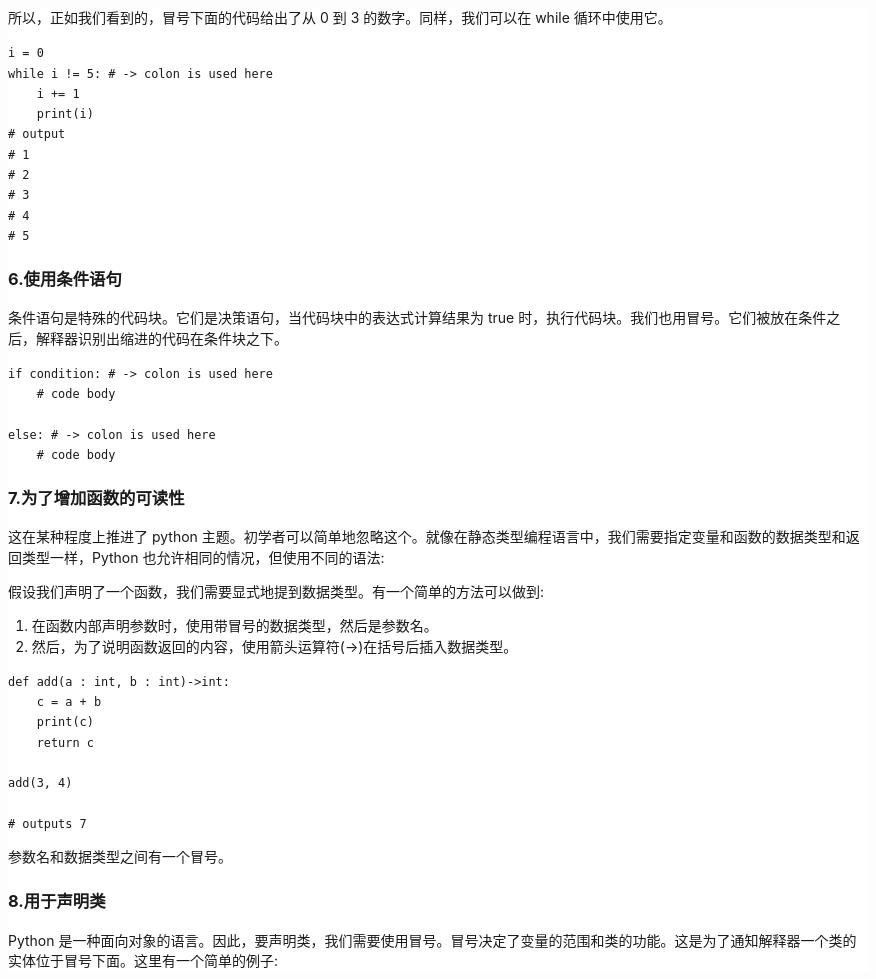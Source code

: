 所以，正如我们看到的，冒号下面的代码给出了从 0 到 3 的数字。同样，我们可以在 while 循环中使用它。

```
i = 0
while i != 5: # -> colon is used here
    i += 1
    print(i)
# output
# 1
# 2
# 3
# 4
# 5

```

### 6.使用条件语句

条件语句是特殊的代码块。它们是决策语句，当代码块中的表达式计算结果为 true 时，执行代码块。我们也用冒号。它们被放在条件之后，解释器识别出缩进的代码在条件块之下。

```
if condition: # -> colon is used here
    # code body

else: # -> colon is used here
    # code body

```

### 7.为了增加函数的可读性

这在某种程度上推进了 python 主题。初学者可以简单地忽略这个。就像在静态类型编程语言中，我们需要指定变量和函数的数据类型和返回类型一样，Python 也允许相同的情况，但使用不同的语法:

假设我们声明了一个函数，我们需要显式地提到数据类型。有一个简单的方法可以做到:

1.  在函数内部声明参数时，使用带冒号的数据类型，然后是参数名。
2.  然后，为了说明函数返回的内容，使用箭头运算符(->)在括号后插入数据类型。

```
def add(a : int, b : int)->int:
    c = a + b
    print(c)
    return c

add(3, 4)

# outputs 7

```

参数名和数据类型之间有一个冒号。

### 8.用于声明类

Python 是一种面向对象的语言。因此，要声明类，我们需要使用冒号。冒号决定了变量的范围和类的功能。这是为了通知解释器一个类的实体位于冒号下面。这里有一个简单的例子:
